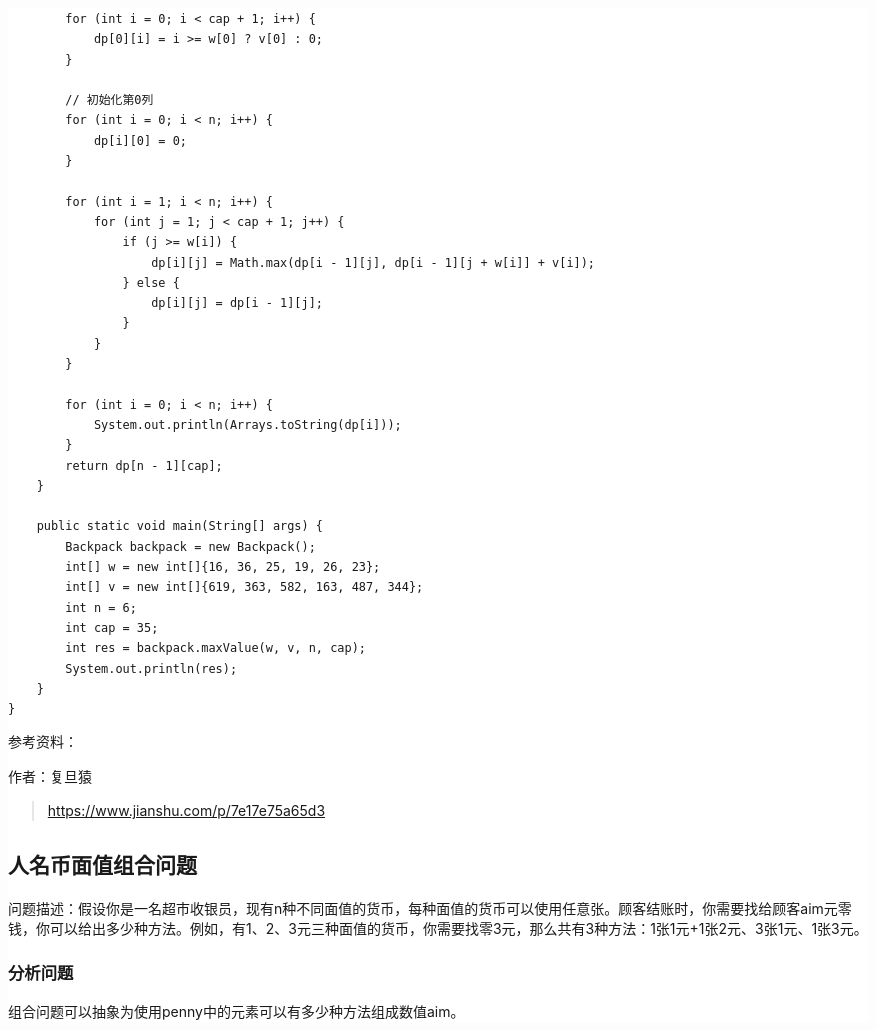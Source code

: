 ```
        for (int i = 0; i < cap + 1; i++) {
            dp[0][i] = i >= w[0] ? v[0] : 0;
        }

        // 初始化第0列
        for (int i = 0; i < n; i++) {
            dp[i][0] = 0;
        }

        for (int i = 1; i < n; i++) {
            for (int j = 1; j < cap + 1; j++) {
                if (j >= w[i]) {
                    dp[i][j] = Math.max(dp[i - 1][j], dp[i - 1][j + w[i]] + v[i]);
                } else {
                    dp[i][j] = dp[i - 1][j];
                }
            }
        }

        for (int i = 0; i < n; i++) {
            System.out.println(Arrays.toString(dp[i]));
        }
        return dp[n - 1][cap];
    }

    public static void main(String[] args) {
        Backpack backpack = new Backpack();
        int[] w = new int[]{16, 36, 25, 19, 26, 23};
        int[] v = new int[]{619, 363, 582, 163, 487, 344};
        int n = 6;
        int cap = 35;
        int res = backpack.maxValue(w, v, n, cap);
        System.out.println(res);
    }
}

```

参考资料：

作者：复旦猿
> https://www.jianshu.com/p/7e17e75a65d3


## 人名币面值组合问题

问题描述：假设你是一名超市收银员，现有n种不同面值的货币，每种面值的货币可以使用任意张。顾客结账时，你需要找给顾客aim元零钱，你可以给出多少种方法。例如，有1、2、3元三种面值的货币，你需要找零3元，那么共有3种方法：1张1元+1张2元、3张1元、1张3元。

### 分析问题
组合问题可以抽象为使用penny中的元素可以有多少种方法组成数值aim。
